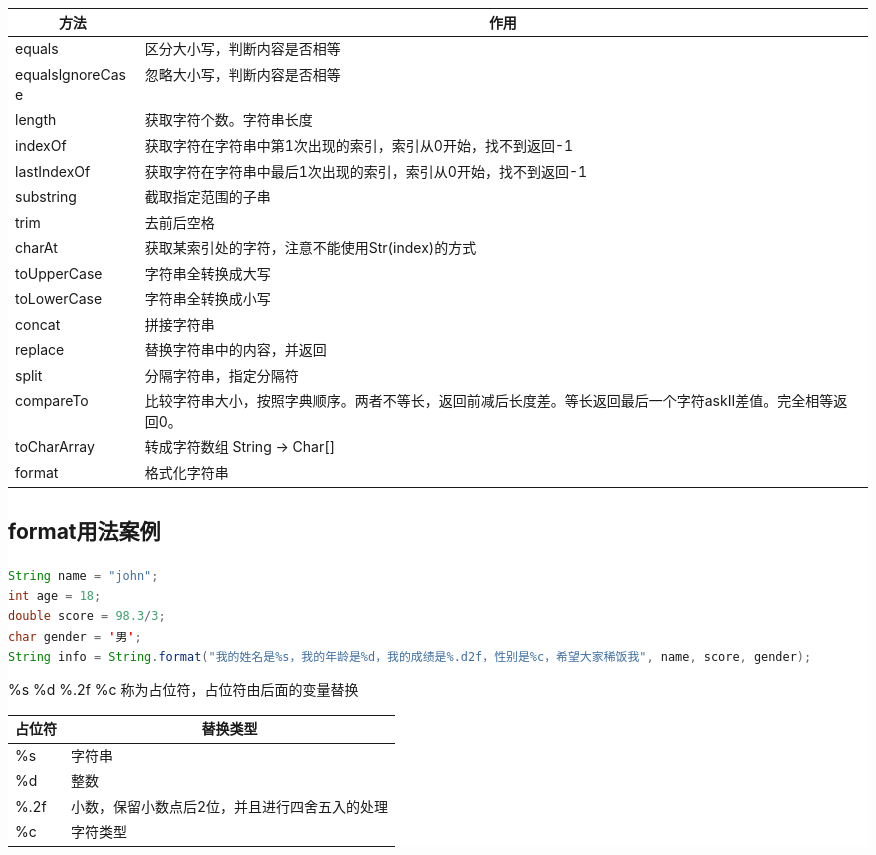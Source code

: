 | 方法             | 作用                                                         |
| ---------------- | ------------------------------------------------------------ |
| equals           | 区分大小写，判断内容是否相等                                 |
| equalslgnoreCase | 忽略大小写，判断内容是否相等                                 |
| length           | 获取字符个数。字符串长度                                     |
| indexOf          | 获取字符在字符串中第1次出现的索引，索引从0开始，找不到返回-1 |
| lastIndexOf      | 获取字符在字符串中最后1次出现的索引，索引从0开始，找不到返回-1 |
| substring        | 截取指定范围的子串                                           |
| trim             | 去前后空格                                                   |
| charAt           | 获取某索引处的字符，注意不能使用Str(index)的方式             |
| toUpperCase      | 字符串全转换成大写                                           |
| toLowerCase      | 字符串全转换成小写                                           |
| concat           | 拼接字符串                                                   |
| replace          | 替换字符串中的内容，并返回                                   |
| split            | 分隔字符串，指定分隔符                                       |
| compareTo        | 比较字符串大小，按照字典顺序。两者不等长，返回前减后长度差。等长返回最后一个字符askII差值。完全相等返回0。 |
| toCharArray      | 转成字符数组 String -> Char[]                                |
| format           | 格式化字符串                                                 |



## **format用法案例**

```Java
String name = "john";
int age = 18;
double score = 98.3/3;
char gender = '男';
String info = String.format("我的姓名是%s，我的年龄是%d，我的成绩是%.d2f，性别是%c，希望大家稀饭我", name, score, gender);
```

%s %d %.2f %c 称为占位符，占位符由后面的变量替换

| 占位符 | 替换类型                                      |
| ------ | --------------------------------------------- |
| %s     | 字符串                                        |
| %d     | 整数                                          |
| %.2f   | 小数，保留小数点后2位，并且进行四舍五入的处理 |
| %c     | 字符类型                                      |





